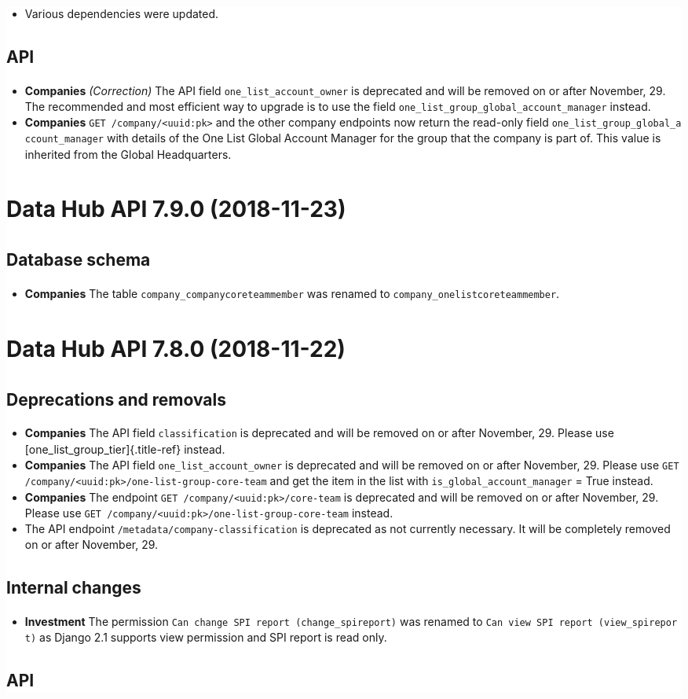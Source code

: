 -   Various dependencies were updated.

API
---

-   **Companies** *(Correction)* The API field `one_list_account_owner`
    is deprecated and will be removed on or after November, 29. The
    recommended and most efficient way to upgrade is to use the field
    `one_list_group_global_account_manager` instead.
-   **Companies** `GET /company/<uuid:pk>` and the other company
    endpoints now return the read-only field
    `one_list_group_global_account_manager` with details of the One List
    Global Account Manager for the group that the company is part of.
    This value is inherited from the Global Headquarters.

Data Hub API 7.9.0 (2018-11-23)
===============================

Database schema
---------------

-   **Companies** The table `company_companycoreteammember` was renamed
    to `company_onelistcoreteammember`.

Data Hub API 7.8.0 (2018-11-22)
===============================

Deprecations and removals
-------------------------

-   **Companies** The API field `classification` is deprecated and will
    be removed on or after November, 29. Please use
    [one\_list\_group\_tier]{.title-ref} instead.
-   **Companies** The API field `one_list_account_owner` is deprecated
    and will be removed on or after November, 29. Please use
    `GET  /company/<uuid:pk>/one-list-group-core-team` and get the item
    in the list with `is_global_account_manager` = True instead.
-   **Companies** The endpoint `GET /company/<uuid:pk>/core-team` is
    deprecated and will be removed on or after November, 29. Please use
    `GET /company/<uuid:pk>/one-list-group-core-team` instead.
-   The API endpoint `/metadata/company-classification` is deprecated as
    not currently necessary. It will be completely removed on or after
    November, 29.

Internal changes
----------------

-   **Investment** The permission
    `Can change SPI report (change_spireport)` was renamed to
    `Can view SPI report (view_spireport)` as Django 2.1 supports view
    permission and SPI report is read only.

API
---
